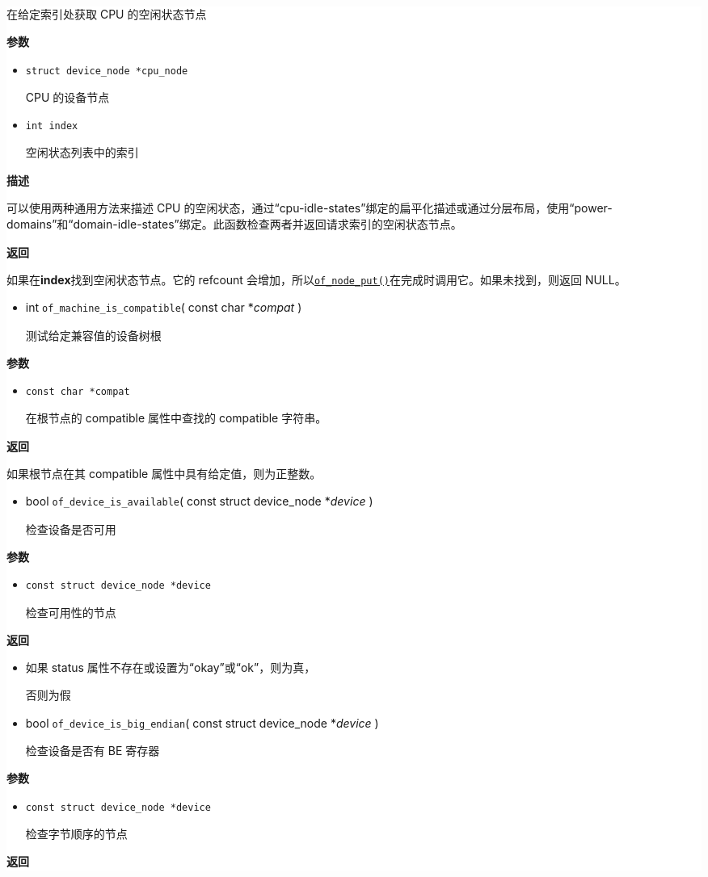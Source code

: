   在给定索引处获取 CPU 的空闲状态节点

**参数**

- `struct device_node *cpu_node`

  CPU 的设备节点

- `int index`

  空闲状态列表中的索引

**描述**

可以使用两种通用方法来描述 CPU 的空闲状态，通过“cpu-idle-states”绑定的扁平化描述或通过分层布局，使用“power-domains”和“domain-idle-states”绑定。此函数检查两者并返回请求索引的空闲状态节点。

**返回**

如果在**index**找到空闲状态节点。它的 refcount 会增加，所以[`of_node_put()`](https://www-kernel-org.translate.goog/doc/html/latest/devicetree/kernel-api.html?_x_tr_sl=auto&_x_tr_tl=zh-CN&_x_tr_hl=zh-CN&_x_tr_pto=wapp#c.of_node_put)在完成时调用它。如果未找到，则返回 NULL。

- int `of_machine_is_compatible`( const char **compat* )

  测试给定兼容值的设备树根

**参数**

- `const char *compat`

  在根节点的 compatible 属性中查找的 compatible 字符串。

**返回**

如果根节点在其 compatible 属性中具有给定值，则为正整数。

- bool `of_device_is_available`( const struct device_node **device* )

  检查设备是否可用

**参数**

- `const struct device_node *device`

  检查可用性的节点

**返回**

- 如果 status 属性不存在或设置为“okay”或“ok”，则为真，

  否则为假

- bool `of_device_is_big_endian`( const struct device_node **device* )

  检查设备是否有 BE 寄存器

**参数**

- `const struct device_node *device`

  检查字节顺序的节点

**返回**
